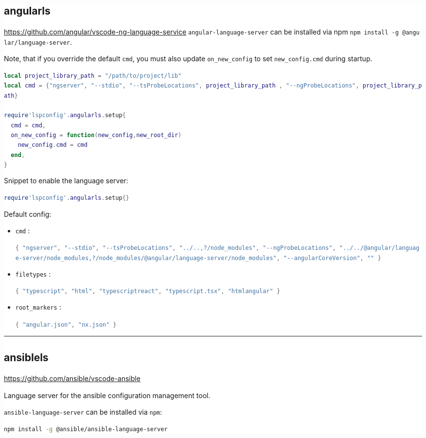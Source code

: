 
## angularls

https://github.com/angular/vscode-ng-language-service
`angular-language-server` can be installed via npm `npm install -g @angular/language-server`.

Note, that if you override the default `cmd`, you must also update `on_new_config` to set `new_config.cmd` during startup.

```lua
local project_library_path = "/path/to/project/lib"
local cmd = {"ngserver", "--stdio", "--tsProbeLocations", project_library_path , "--ngProbeLocations", project_library_path}

require'lspconfig'.angularls.setup{
  cmd = cmd,
  on_new_config = function(new_config,new_root_dir)
    new_config.cmd = cmd
  end,
}
```

Snippet to enable the language server:
```lua
require'lspconfig'.angularls.setup{}
```

Default config:
- `cmd` :
  ```lua
  { "ngserver", "--stdio", "--tsProbeLocations", "../..,?/node_modules", "--ngProbeLocations", "../../@angular/language-server/node_modules,?/node_modules/@angular/language-server/node_modules", "--angularCoreVersion", "" }
  ```
- `filetypes` :
  ```lua
  { "typescript", "html", "typescriptreact", "typescript.tsx", "htmlangular" }
  ```
- `root_markers` :
  ```lua
  { "angular.json", "nx.json" }
  ```

---

## ansiblels

https://github.com/ansible/vscode-ansible

Language server for the ansible configuration management tool.

`ansible-language-server` can be installed via `npm`:

```sh
npm install -g @ansible/ansible-language-server
```
